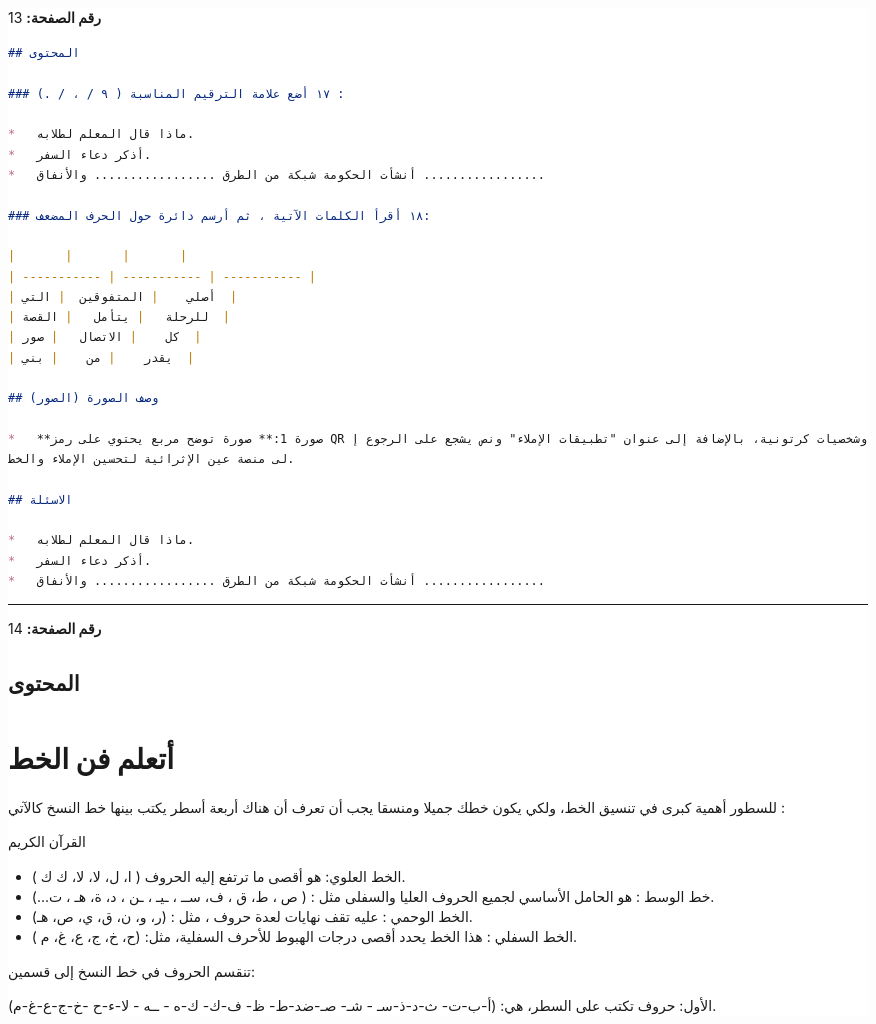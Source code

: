 **رقم الصفحة:** 13
```markdown
## المحتوى

### ١٧ أضع علامة الترقيم المناسبة ( ٩ / ، / .) :

*   ماذا قال المعلم لطلابه.
*   أذكر دعاء السفر.
*   أنشأت الحكومة شبكة من الطرق ................. والأنفاق .................

### ١٨ أقرأ الكلمات الآتية ، ثم أرسم دائرة حول الحرف المضعف:

|       |       |       |
| ----------- | ----------- | ----------- |
| أصلي    | المتفوقين  | التي  |
| للرحلة   | يتأمل   | القصة  |
| كل    | الاتصال   | صور  |
| يقدر    | من    | بني  |

## وصف الصورة (الصور)

*   **صورة 1:** صورة توضح مربع يحتوي على رمز QR وشخصيات كرتونية، بالإضافة إلى عنوان "تطبيقات الإملاء" ونص يشجع على الرجوع إلى منصة عين الإثرائية لتحسين الإملاء والخط.

## الاسئلة

*   ماذا قال المعلم لطلابه.
*   أذكر دعاء السفر.
*   أنشأت الحكومة شبكة من الطرق ................. والأنفاق .................
```
-----------------------------------------

**رقم الصفحة:** 14
## المحتوى

# أتعلم فن الخط

للسطور أهمية كبرى في تنسيق الخط، ولكي يكون خطك جميلا ومنسقا يجب أن تعرف أن
هناك أربعة أسطر يكتب بينها خط النسخ كالآتي :

القرآن الكريم

*   الخط العلوي: هو أقصى ما ترتفع إليه الحروف ( ا، ل، لا، لا، ك ك ).
*   خط الوسط : هو الحامل الأساسي لجميع الحروف العليا والسفلى مثل :
    ( ص ، ط، ق ، ف، ســ ، ـيـ ، ـن ، د، ة، هـ ، ت...).
*   الخط الوحمي : عليه تقف نهايات لعدة حروف ، مثل : (ر، و، ن، ق، ي، ص، هـ).
*   الخط السفلي : هذا الخط يحدد أقصى درجات الهبوط للأحرف السفلية، مثل: (ح، خ، ج، ع، غ، م ).

تنقسم الحروف في خط النسخ إلى قسمين:

الأول: حروف تكتب على السطر، هي:
(أ-ب-ت- ث-د-ذ-سـ - شـ- صـ-ضد-ط- ظ- ف-ك- ك-ه - ــه - لا-ء-ح -خ-ج-ع-غ-م).
